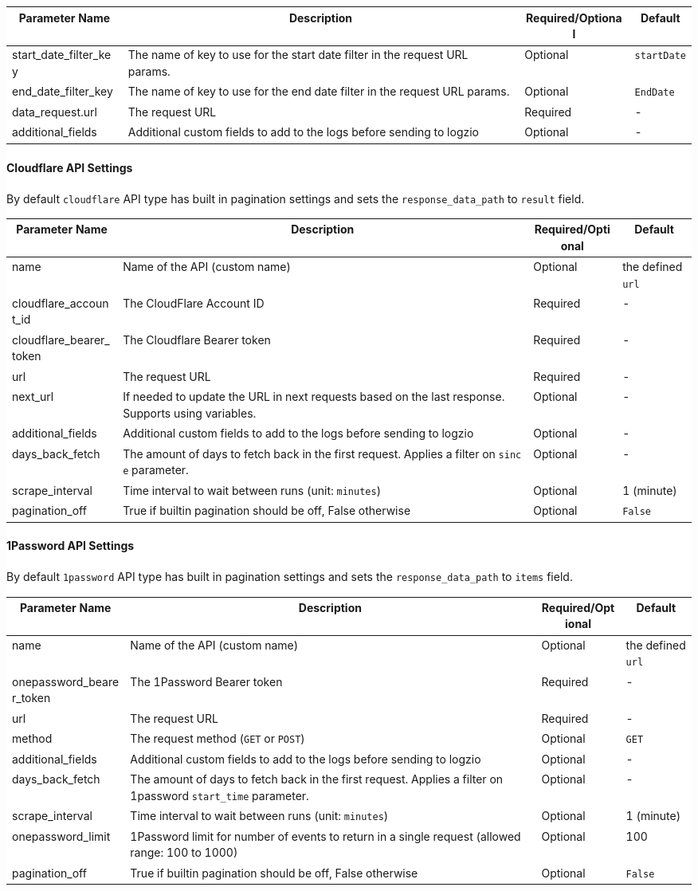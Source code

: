 | Parameter Name                 | Description                                                                 | Required/Optional | Default     |
|--------------------------------|-----------------------------------------------------------------------------|-------------------|-------------|
| start_date_filter_key          | The name of key to use for the start date filter in the request URL params. | Optional          | `startDate` |
| end_date_filter_key            | The name of key to use for the end date filter in the request URL params.   | Optional          | `EndDate`   |
| data_request.url               | The request URL                                                             | Required          | -           |
| additional_fields | Additional custom fields to add to the logs before sending to logzio        | Optional          | -           |

</TabItem>
<TabItem value="Cloudflare" label="Cloudflare" default>

#### Cloudflare API Settings
By default `cloudflare` API type has built in pagination settings and sets the `response_data_path` to `result` field.  

| Parameter Name          | Description                                                                                                                                 | Required/Optional | Default           |
|-------------------------|---------------------------------------------------------------------------------------------------------------------------------------------|-------------------|-------------------|
| name                    | Name of the API (custom name)                                                                                                               | Optional          | the defined `url` |
| cloudflare_account_id   | The CloudFlare Account ID                                                                                                                   | Required          | -                 |
| cloudflare_bearer_token | The Cloudflare Bearer token                                                                                                                 | Required          | -                 |
| url                     | The request URL                                                                                                                             | Required          | -                 |
| next_url                | If needed to update the URL in next requests based on the last response. Supports using variables. | Optional          | -                 |
| additional_fields       | Additional custom fields to add to the logs before sending to logzio                                                                        | Optional          | -                 |
| days_back_fetch         | The amount of days to fetch back in the first request. Applies a filter on `since` parameter.                                               | Optional          | -                 |
| scrape_interval         | Time interval to wait between runs (unit: `minutes`)                                                                                        | Optional          | 1 (minute)        |
| pagination_off          | True if builtin pagination should be off, False otherwise                                                                                   | Optional          | `False`           |

  </TabItem>
<TabItem value="1Password" label="1Password" default>

#### 1Password API Settings
By default `1password` API type has built in pagination settings and sets the `response_data_path` to `items` field.

| Parameter Name           | Description                                                                                     | Required/Optional | Default           |
|--------------------------|-------------------------------------------------------------------------------------------------|-------------------|-------------------|
| name                     | Name of the API (custom name)                                                                   | Optional          | the defined `url` |
| onepassword_bearer_token | The 1Password Bearer token                                                                      | Required          | -                 |
| url                      | The request URL                                                                                 | Required          | -                 |
| method                   | The request method (`GET` or `POST`)                                                            | Optional          | `GET`             |
| additional_fields        | Additional custom fields to add to the logs before sending to logzio                            | Optional          | -                 |
| days_back_fetch          | The amount of days to fetch back in the first request. Applies a filter on 1password `start_time` parameter. | Optional          | -                 |
| scrape_interval          | Time interval to wait between runs (unit: `minutes`)                                            | Optional          | 1 (minute)        |
| onepassword_limit        | 1Password limit for number of events to return in a single request (allowed range: 100 to 1000) | Optional          | 100               |
| pagination_off           | True if builtin pagination should be off, False otherwise                                       | Optional          | `False`           |
